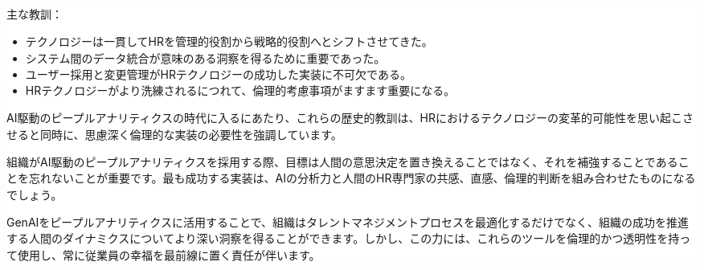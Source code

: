 主な教訓：
- テクノロジーは一貫してHRを管理的役割から戦略的役割へとシフトさせてきた。
- システム間のデータ統合が意味のある洞察を得るために重要であった。
- ユーザー採用と変更管理がHRテクノロジーの成功した実装に不可欠である。
- HRテクノロジーがより洗練されるにつれて、倫理的考慮事項がますます重要になる。

AI駆動のピープルアナリティクスの時代に入るにあたり、これらの歴史的教訓は、HRにおけるテクノロジーの変革的可能性を思い起こさせると同時に、思慮深く倫理的な実装の必要性を強調しています。

組織がAI駆動のピープルアナリティクスを採用する際、目標は人間の意思決定を置き換えることではなく、それを補強することであることを忘れないことが重要です。最も成功する実装は、AIの分析力と人間のHR専門家の共感、直感、倫理的判断を組み合わせたものになるでしょう。

GenAIをピープルアナリティクスに活用することで、組織はタレントマネジメントプロセスを最適化するだけでなく、組織の成功を推進する人間のダイナミクスについてより深い洞察を得ることができます。しかし、この力には、これらのツールを倫理的かつ透明性を持って使用し、常に従業員の幸福を最前線に置く責任が伴います。